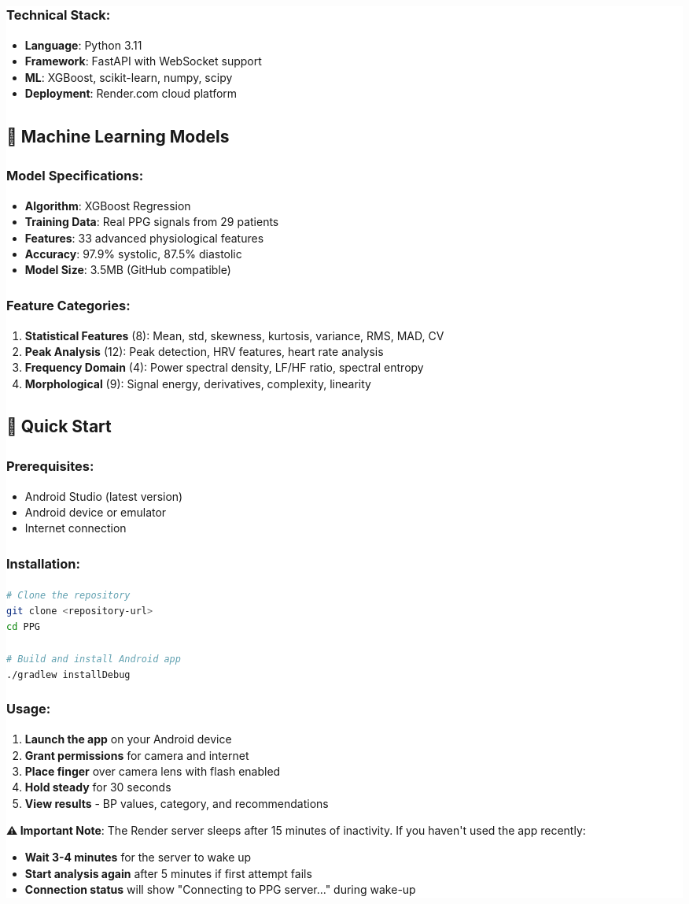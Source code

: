 ### **Technical Stack:**
- **Language**: Python 3.11
- **Framework**: FastAPI with WebSocket support
- **ML**: XGBoost, scikit-learn, numpy, scipy
- **Deployment**: Render.com cloud platform

## 🧠 **Machine Learning Models**

### **Model Specifications:**
- **Algorithm**: XGBoost Regression
- **Training Data**: Real PPG signals from 29 patients
- **Features**: 33 advanced physiological features
- **Accuracy**: 97.9% systolic, 87.5% diastolic
- **Model Size**: 3.5MB (GitHub compatible)

### **Feature Categories:**
1. **Statistical Features** (8): Mean, std, skewness, kurtosis, variance, RMS, MAD, CV
2. **Peak Analysis** (12): Peak detection, HRV features, heart rate analysis
3. **Frequency Domain** (4): Power spectral density, LF/HF ratio, spectral entropy
4. **Morphological** (9): Signal energy, derivatives, complexity, linearity

## 🚀 **Quick Start**

### **Prerequisites:**
- Android Studio (latest version)
- Android device or emulator
- Internet connection

### **Installation:**
```bash
# Clone the repository
git clone <repository-url>
cd PPG

# Build and install Android app
./gradlew installDebug
```

### **Usage:**
1. **Launch the app** on your Android device
2. **Grant permissions** for camera and internet
3. **Place finger** over camera lens with flash enabled
4. **Hold steady** for 30 seconds
5. **View results** - BP values, category, and recommendations

**⚠️ Important Note**: The Render server sleeps after 15 minutes of inactivity. If you haven't used the app recently:
- **Wait 3-4 minutes** for the server to wake up
- **Start analysis again** after 5 minutes if first attempt fails
- **Connection status** will show "Connecting to PPG server..." during wake-up
